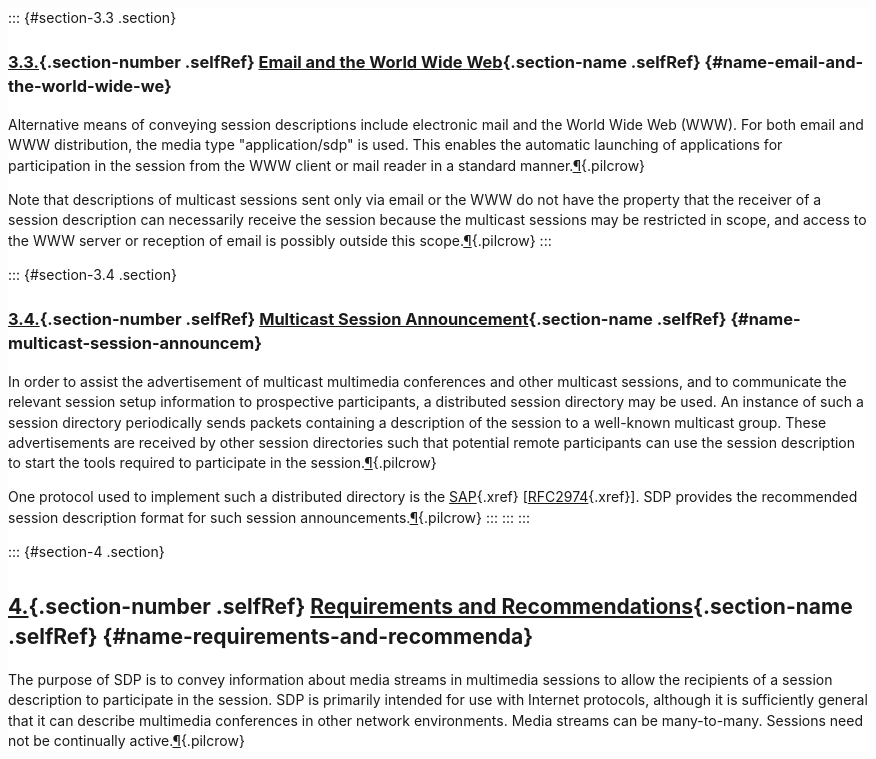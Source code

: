::: {#section-3.3 .section}
### [3.3.](#section-3.3){.section-number .selfRef} [Email and the World Wide Web](#name-email-and-the-world-wide-we){.section-name .selfRef} {#name-email-and-the-world-wide-we}

Alternative means of conveying session descriptions include electronic
mail and the World Wide Web (WWW). For both email and WWW distribution,
the media type \"application/sdp\" is used. This enables the automatic
launching of applications for participation in the session from the WWW
client or mail reader in a standard manner.[¶](#section-3.3-1){.pilcrow}

Note that descriptions of multicast sessions sent only via email or the
WWW do not have the property that the receiver of a session description
can necessarily receive the session because the multicast sessions may
be restricted in scope, and access to the WWW server or reception of
email is possibly outside this scope.[¶](#section-3.3-2){.pilcrow}
:::

::: {#section-3.4 .section}
### [3.4.](#section-3.4){.section-number .selfRef} [Multicast Session Announcement](#name-multicast-session-announcem){.section-name .selfRef} {#name-multicast-session-announcem}

In order to assist the advertisement of multicast multimedia conferences
and other multicast sessions, and to communicate the relevant session
setup information to prospective participants, a distributed session
directory may be used. An instance of such a session directory
periodically sends packets containing a description of the session to a
well-known multicast group. These advertisements are received by other
session directories such that potential remote participants can use the
session description to start the tools required to participate in the
session.[¶](#section-3.4-1){.pilcrow}

One protocol used to implement such a distributed directory is the
[SAP](#RFC2974){.xref} \[[RFC2974](#RFC2974){.xref}\]. SDP provides the
recommended session description format for such session
announcements.[¶](#section-3.4-2){.pilcrow}
:::
:::
:::

::: {#section-4 .section}
## [4.](#section-4){.section-number .selfRef} [Requirements and Recommendations](#name-requirements-and-recommenda){.section-name .selfRef} {#name-requirements-and-recommenda}

The purpose of SDP is to convey information about media streams in
multimedia sessions to allow the recipients of a session description to
participate in the session. SDP is primarily intended for use with
Internet protocols, although it is sufficiently general that it can
describe multimedia conferences in other network environments. Media
streams can be many-to-many. Sessions need not be continually
active.[¶](#section-4-1){.pilcrow}

